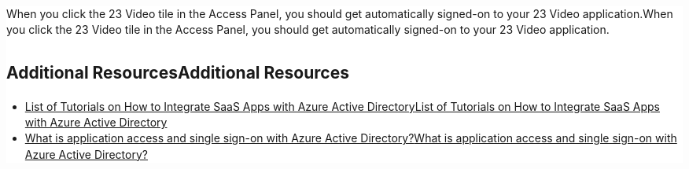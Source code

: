 <span data-ttu-id="af6d9-228">When you click the 23 Video tile in the Access Panel, you should get automatically signed-on to your 23 Video application.</span><span class="sxs-lookup"><span data-stu-id="af6d9-228">When you click the 23 Video tile in the Access Panel, you should get automatically signed-on to your 23 Video application.</span></span>

## <a name="additional-resources"></a><span data-ttu-id="af6d9-229">Additional Resources</span><span class="sxs-lookup"><span data-stu-id="af6d9-229">Additional Resources</span></span>
* [<span data-ttu-id="af6d9-230">List of Tutorials on How to Integrate SaaS Apps with Azure Active Directory</span><span class="sxs-lookup"><span data-stu-id="af6d9-230">List of Tutorials on How to Integrate SaaS Apps with Azure Active Directory</span></span>](active-directory-saas-tutorial-list.md)
* [<span data-ttu-id="af6d9-231">What is application access and single sign-on with Azure Active Directory?</span><span class="sxs-lookup"><span data-stu-id="af6d9-231">What is application access and single sign-on with Azure Active Directory?</span></span>](active-directory-appssoaccess-whatis.md)


[1]: https://docstestmedia1.blob.core.windows.net/azure-media/articles/active-directory/media/active-directory-saas-23video-tutorial/tutorial_general_01.png
[2]: https://docstestmedia1.blob.core.windows.net/azure-media/articles/active-directory/media/active-directory-saas-23video-tutorial/tutorial_general_02.png
[3]: https://docstestmedia1.blob.core.windows.net/azure-media/articles/active-directory/media/active-directory-saas-23video-tutorial/tutorial_general_03.png
[4]: https://docstestmedia1.blob.core.windows.net/azure-media/articles/active-directory/media/active-directory-saas-23video-tutorial/tutorial_general_04.png
[5]: https://docstestmedia1.blob.core.windows.net/azure-media/articles/active-directory/media/active-directory-saas-23video-tutorial/tutorial_23video_01.png
[25]: https://docstestmedia1.blob.core.windows.net/azure-media/articles/active-directory/media/active-directory-saas-23video-tutorial/tutorial_23video_02.png

[6]: https://docstestmedia1.blob.core.windows.net/azure-media/articles/active-directory/media/active-directory-saas-23video-tutorial/tutorial_general_05.png
[7]: https://docstestmedia1.blob.core.windows.net/azure-media/articles/active-directory/media/active-directory-saas-23video-tutorial/tutorial_23video_03.png
[8]: https://docstestmedia1.blob.core.windows.net/azure-media/articles/active-directory/media/active-directory-saas-23video-tutorial/tutorial_23video_04.png
[9]: https://docstestmedia1.blob.core.windows.net/azure-media/articles/active-directory/media/active-directory-saas-23video-tutorial/tutorial_23video_05.png
[10]: https://docstestmedia1.blob.core.windows.net/azure-media/articles/active-directory/media/active-directory-saas-23video-tutorial/tutorial_general_06.png
[11]: https://docstestmedia1.blob.core.windows.net/azure-media/articles/active-directory/media/active-directory-saas-23video-tutorial/tutorial_general_07.png
[20]: https://docstestmedia1.blob.core.windows.net/azure-media/articles/active-directory/media/active-directory-saas-23video-tutorial/tutorial_general_100.png

[200]: https://docstestmedia1.blob.core.windows.net/azure-media/articles/active-directory/media/active-directory-saas-23video-tutorial/tutorial_general_200.png
[201]: https://docstestmedia1.blob.core.windows.net/azure-media/articles/active-directory/media/active-directory-saas-23video-tutorial/tutorial_general_201.png
[202]: https://docstestmedia1.blob.core.windows.net/azure-media/articles/active-directory/media/active-directory-saas-23video-tutorial/tutorial_23video_07.png
[203]: https://docstestmedia1.blob.core.windows.net/azure-media/articles/active-directory/media/active-directory-saas-23video-tutorial/tutorial_general_203.png
[204]: ./media/active-directory-saas-23video-tutorial/tutorial_general_204.png
[205]: https://docstestmedia1.blob.core.windows.net/azure-media/articles/active-directory/media/active-directory-saas-23video-tutorial/tutorial_general_205.png

[400]: https://docstestmedia1.blob.core.windows.net/azure-media/articles/active-directory/media/active-directory-saas-23video-tutorial/tutorial_23video_10.png
[401]: https://docstestmedia1.blob.core.windows.net/azure-media/articles/active-directory/media/active-directory-saas-23video-tutorial/tutorial_23video_11.png
[402]: https://docstestmedia1.blob.core.windows.net/azure-media/articles/active-directory/media/active-directory-saas-23video-tutorial/tutorial_23video_12.png
































